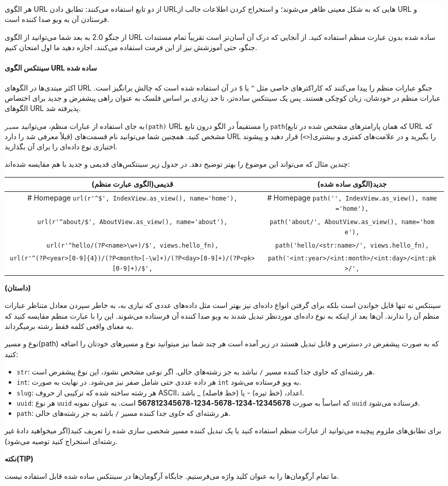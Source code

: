 هر الگوی URL از دو تابع استفاده می‌کنند: تطابق دادن URLهایی که به شکل معینی ظاهر می‌شوند؛ و استخراج کردن اطلاعات جالب از URL و فرستادن آن به ویو صدا کننده است.

از جنگو 2.0 به بعد شما می‌توانید از الگوی URL ساده شده بدون عبارت منظم استفاده کنید. از آنجایی که درک آن آسان‌تر است تقریباً تمام مستندات جنگو، حتی آموزشش نیز از این فرمت استفاده می‌کنند. اجازه دهید ما اول امتحان کنیم.

#### سینتکس الگوی URL ساده شده

اکثر مبتدی‌ها در الگوهای URL جنگو عبارات منظم را پیدا می‌کنند که کاراکترهای خاصی مثل ```^``` یا ```$``` در آن استفاده شده است که چالش برانگیز است. عبارات منظم در خودشان، زبان کوچکی هستند. پس یک سینتکس ساده‌تر، تا حد زیادی بر اساس فلسک به عنوان راهی پیشفرض و جدید برای اختصاص الگوهای URL پذیرفته شد.

به جای استفاده از عبارات منظم، می‌توانید ```مسیر(path)``` URL را مستقیماً در الگو درون تابع ```path```(که همان پارامترهای مشخص شده در تابع URL که قبلاً معرفی شد را دارد) مشخص کنید. همچنین شما می‌توانید نام قسمت‌های URL را بگیرید و در علامت‌های کمتری و بیشتری(```<>```) قرار دهید و پیشوند اختیاری نوع داده‌ای را برای آن بگذارید.

چندین مثال که می‌تواند این موضوع را بهتر توضیح دهد. در جدول زیر سینتکس‌های قدیمی و جدید با هم مقایسه شده‌اند:

| قدیمی(الگوی عبارت منظم) | جدید(الگوی ساده شده) |
| :----------: | :----------: |
|# Homepage ```url(r'^$', IndexView.as_view(), name='home'),```| # Homepage ```path('', IndexView.as_view(), name='home'),``` |
|```url(r'^about/$', AboutView.as_view(), name='about'),```| ```path('about/', AboutView.as_view(), name='home'),``` |
|```url(r'^hello/(?P<name>\w+)/$', views.hello_fn),```|  ```path('hello/<str:name>/', views.hello_fn),``` |
| ```url(r'^(?P<year>[0-9]{4})/(?P<month>[-\w]+)/(?P<day>[0-9]+)/(?P<pk>[0-9]+)/$',``` | ```path('<int:year>/<int:month>/<int:day>/<int:pk>/',``` |

**(داستان)**

سینتکس نه تنها قابل خواندن است بلکه برای گرفتن انواع داده‌ای نیز بهتر است مثل داده‌های عددی که نیازی به، به خاطر سپردن معادل متناظر عبارات منظم آن را ندارند. آن‌ها بعد از اینکه به نوع داده‌ای موردنظر تبدیل شدند به ویو صدا کننده آن فرستاده می‌شوند. این را با عبارت منظم مقایسه کنید که به معنای واقعی کلمه فقط رشته برمیگرداند.

نوع و مسیر(path) که به صورت پیشفرض در دسترس و قابل تبدیل هستند در زیر آمده است هر چند شما نیز میتوانید نوع و مسیرهای خودتان را اضافه کنید:

- ```str```: هر رشته‌ای که حاوی جدا کننده مسیر ```/``` نباشد به جز رشته‌های خالی. اگر نوعی مشخص نشود، این نوع پیشفرض است.
- ```int```: هر داده عددی حتی شامل صفر نیز می‌شود. در نهایت به صورت ```int``` به ویو فرستاده می‌شود.
- ```slug```: هر رشته ساخته شده که ترکیبی از حروف ASCII، اعداد، (خط تیره) - یا (خط فاصله) _ باشد.
- ```uuid```: هر نوع ```uuid``` که اساساً به صورت **12345678-1234-5678-1234-567812345678** است. به عنوان نمونه ```uuid``` فرستاده می‌شود.
- ```path```: هر رشته‌ای که *حاوی* جدا کننده مسیر ```/``` باشد به جز رشته‌های خالی.

برای تطابق‌های ملزوم پیچیده می‌توانید از عبارات منظم استفاده کنید یا یک تبدیل کننده مسیر شخصی سازی شده را تعریف کنید(اگر میخواهید دادۀ غیر رشته‌ای استخراج کنید توصیه می‌شود).

**نکته(TIP)**

ما تمام آرگومان‌ها را به عنوان کلید واژه می‌فرستیم. جایگاه آرگومان‌ها در سینتکس ساده شده قابل استفاده نیست.
